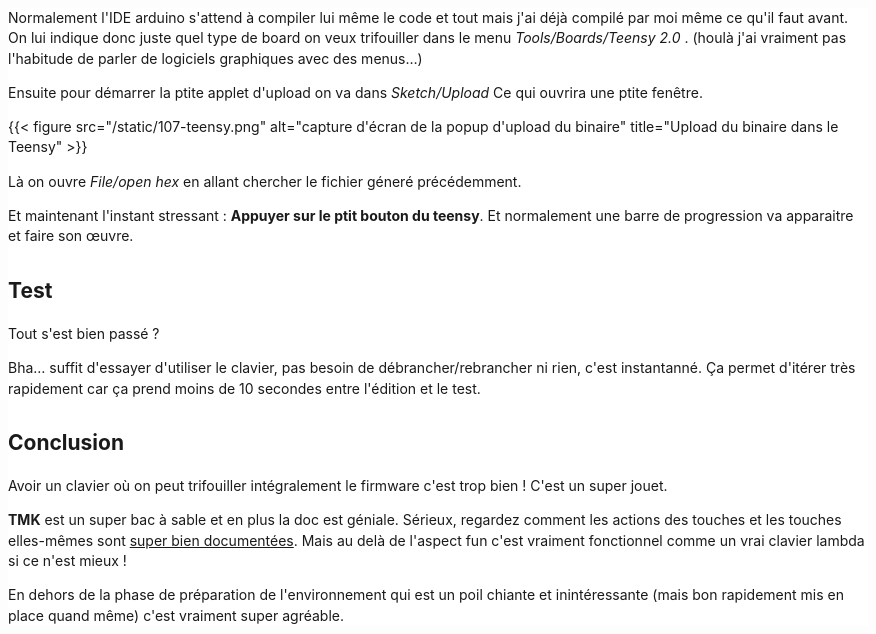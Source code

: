 Normalement l'IDE arduino s'attend à compiler lui même le code et tout mais j'ai déjà compilé par moi même ce qu'il faut avant.
On lui indique donc juste quel type de board on veux trifouiller dans le menu *Tools/Boards/Teensy 2.0* .
(houlà j'ai vraiment pas l'habitude de parler de logiciels graphiques avec des menus…)

Ensuite pour démarrer la ptite applet d'upload on va dans *Sketch/Upload*
Ce qui ouvrira une ptite fenêtre.

{{< figure src="/static/107-teensy.png" alt="capture d'écran de la popup d'upload du binaire" title="Upload du binaire dans le Teensy" >}}

Là on ouvre *File/open hex* en allant chercher le fichier géneré précédemment.

Et maintenant l'instant stressant : **Appuyer sur le ptit bouton du teensy**.
Et normalement une barre de progression va apparaitre et faire son œuvre.

## Test
Tout s'est bien passé ?

Bha… suffit d'essayer d'utiliser le clavier, pas besoin de débrancher/rebrancher ni rien, c'est instantanné.
Ça permet d'itérer très rapidement car ça prend moins de 10 secondes entre l'édition et le test.

## Conclusion
Avoir un clavier où on peut trifouiller intégralement le firmware c'est trop bien !
C'est un super jouet.

**TMK** est un super bac à sable et en plus la doc est géniale.
Sérieux, regardez comment les actions des touches et les touches elles-mêmes sont [super bien documentées](https://github.com/tmk/tmk_keyboard/blob/master/tmk_core/doc/keymap.md).
Mais au delà de l'aspect fun c'est vraiment fonctionnel comme un vrai clavier lambda si ce n'est mieux !

En dehors de la phase de préparation de l'environnement qui est un poil chiante et inintéressante (mais bon rapidement mis en place quand même) c'est vraiment super agréable.

